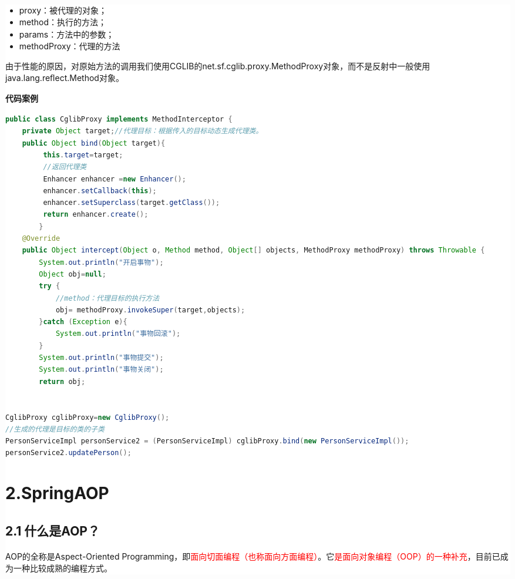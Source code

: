    + proxy：被代理的对象； 
   + method：执⾏的⽅法； 
   + params：⽅法中的参数； 
   + methodProxy：代理的⽅法 

   由于性能的原因，对原始⽅法的调⽤我们使⽤CGLIB的net.sf.cglib.proxy.MethodProxy对象，⽽不是反射中⼀般使⽤java.lang.reﬂect.Method对象。

**代码案例**

```java
public class CglibProxy implements MethodInterceptor {
    private Object target;//代理目标：根据传入的目标动态生成代理类。
    public Object bind(Object target){
         this.target=target;
         //返回代理类
         Enhancer enhancer =new Enhancer();
         enhancer.setCallback(this);
         enhancer.setSuperclass(target.getClass());
         return enhancer.create();
        }
    @Override
    public Object intercept(Object o, Method method, Object[] objects, MethodProxy methodProxy) throws Throwable { 
        System.out.println("开启事物");
        Object obj=null;
        try {
            //method：代理目标的执行方法
            obj= methodProxy.invokeSuper(target,objects);
        }catch (Exception e){
            System.out.println("事物回滚");
        }
        System.out.println("事物提交");
        System.out.println("事物关闭");
        return obj;
        

CglibProxy cglibProxy=new CglibProxy();
//生成的代理是目标的类的子类
PersonServiceImpl personService2 = (PersonServiceImpl) cglibProxy.bind(new PersonServiceImpl()); 
personService2.updatePerson(); 
```







# 2.SpringAOP

## 2.1 什么是AOP？

AOP的全称是Aspect-Oriented Programming，即<font style="color:red">⾯向切⾯编程（也称⾯向⽅⾯编程）</font>。它<font style="color:red">是⾯向对象编程（OOP）的⼀种补充</font>，⽬前已成为⼀种⽐较成熟的编程⽅式。
